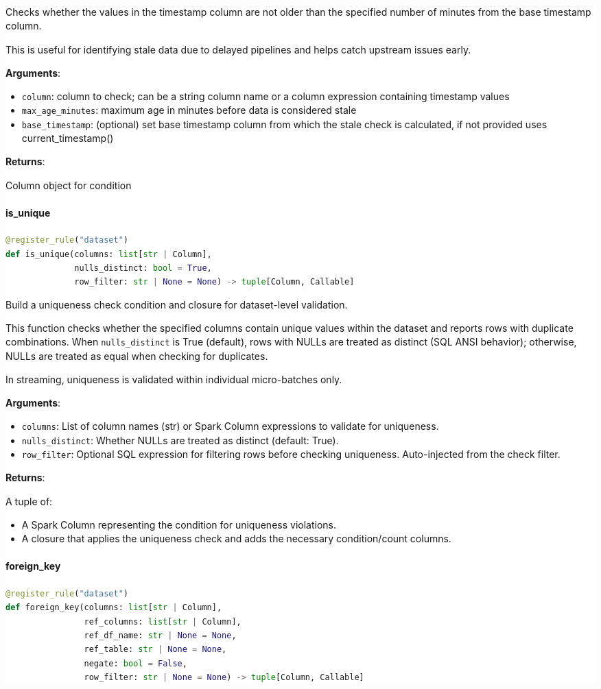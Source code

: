 Checks whether the values in the timestamp column are not older than the specified number of minutes from the base timestamp column.

This is useful for identifying stale data due to delayed pipelines and helps catch upstream issues early.

**Arguments**:

- `column`: column to check; can be a string column name or a column expression containing timestamp values
- `max_age_minutes`: maximum age in minutes before data is considered stale
- `base_timestamp`: (optional) set base timestamp column from which the stale check is calculated, if not provided uses current_timestamp()

**Returns**:

Column object for condition

#### is\_unique

```python
@register_rule("dataset")
def is_unique(columns: list[str | Column],
              nulls_distinct: bool = True,
              row_filter: str | None = None) -> tuple[Column, Callable]
```

Build a uniqueness check condition and closure for dataset-level validation.

This function checks whether the specified columns contain unique values within the dataset
and reports rows with duplicate combinations. When `nulls_distinct`
is True (default), rows with NULLs are treated as distinct (SQL ANSI behavior); otherwise,
NULLs are treated as equal when checking for duplicates.

In streaming, uniqueness is validated within individual micro-batches only.

**Arguments**:

- `columns`: List of column names (str) or Spark Column expressions to validate for uniqueness.
- `nulls_distinct`: Whether NULLs are treated as distinct (default: True).
- `row_filter`: Optional SQL expression for filtering rows before checking uniqueness.
Auto-injected from the check filter.

**Returns**:

A tuple of:
- A Spark Column representing the condition for uniqueness violations.
- A closure that applies the uniqueness check and adds the necessary condition/count columns.

#### foreign\_key

```python
@register_rule("dataset")
def foreign_key(columns: list[str | Column],
                ref_columns: list[str | Column],
                ref_df_name: str | None = None,
                ref_table: str | None = None,
                negate: bool = False,
                row_filter: str | None = None) -> tuple[Column, Callable]
```
